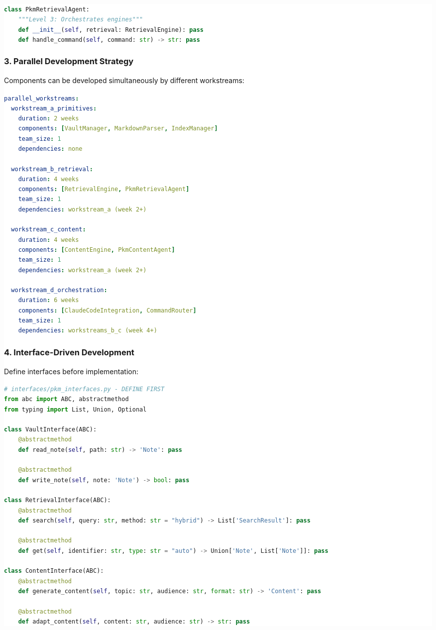 ```python
class PkmRetrievalAgent:
    """Level 3: Orchestrates engines"""
    def __init__(self, retrieval: RetrievalEngine): pass
    def handle_command(self, command: str) -> str: pass
```

### 3. Parallel Development Strategy
Components can be developed simultaneously by different workstreams:

```yaml
parallel_workstreams:
  workstream_a_primitives:
    duration: 2 weeks
    components: [VaultManager, MarkdownParser, IndexManager]
    team_size: 1
    dependencies: none
  
  workstream_b_retrieval:
    duration: 4 weeks
    components: [RetrievalEngine, PkmRetrievalAgent]
    team_size: 1
    dependencies: workstream_a (week 2+)
  
  workstream_c_content:
    duration: 4 weeks
    components: [ContentEngine, PkmContentAgent]
    team_size: 1
    dependencies: workstream_a (week 2+)
  
  workstream_d_orchestration:
    duration: 6 weeks
    components: [ClaudeCodeIntegration, CommandRouter]
    team_size: 1
    dependencies: workstreams_b_c (week 4+)
```

### 4. Interface-Driven Development
Define interfaces before implementation:

```python
# interfaces/pkm_interfaces.py - DEFINE FIRST
from abc import ABC, abstractmethod
from typing import List, Union, Optional

class VaultInterface(ABC):
    @abstractmethod
    def read_note(self, path: str) -> 'Note': pass
    
    @abstractmethod
    def write_note(self, note: 'Note') -> bool: pass

class RetrievalInterface(ABC):
    @abstractmethod
    def search(self, query: str, method: str = "hybrid") -> List['SearchResult']: pass
    
    @abstractmethod
    def get(self, identifier: str, type: str = "auto") -> Union['Note', List['Note']]: pass

class ContentInterface(ABC):
    @abstractmethod
    def generate_content(self, topic: str, audience: str, format: str) -> 'Content': pass
    
    @abstractmethod
    def adapt_content(self, content: str, audience: str) -> str: pass
```